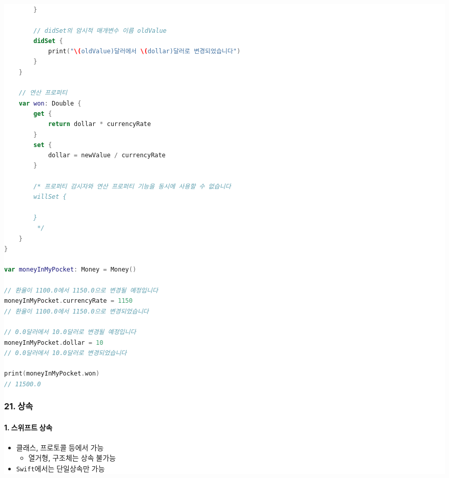 ~~~swift
        }
        
        // didSet의 암시적 매개변수 이름 oldValue
        didSet {
            print("\(oldValue)달러에서 \(dollar)달러로 변경되었습니다")
        }
    }

    // 연산 프로퍼티
    var won: Double {
        get {
            return dollar * currencyRate
        }
        set {
            dollar = newValue / currencyRate
        }
        
        /* 프로퍼티 감시자와 연산 프로퍼티 기능을 동시에 사용할 수 없습니다
        willSet {
            
        }
         */
    }    
}

var moneyInMyPocket: Money = Money()

// 환율이 1100.0에서 1150.0으로 변경될 예정입니다
moneyInMyPocket.currencyRate = 1150
// 환율이 1100.0에서 1150.0으로 변경되었습니다

// 0.0달러에서 10.0달러로 변경될 예정입니다
moneyInMyPocket.dollar = 10
// 0.0달러에서 10.0달러로 변경되었습니다

print(moneyInMyPocket.won)
// 11500.0
~~~







### 21. 상속

#### 1. 스위프트 상속

- 클래스, 프로토콜 등에서 가능
  - 열거형, 구조체는 상속 불가능
- `Swift`에서는 단일상속만 가능

